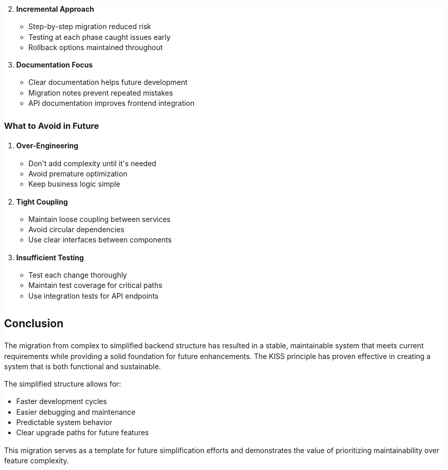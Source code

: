 2. **Incremental Approach**
   - Step-by-step migration reduced risk
   - Testing at each phase caught issues early
   - Rollback options maintained throughout

3. **Documentation Focus**
   - Clear documentation helps future development
   - Migration notes prevent repeated mistakes
   - API documentation improves frontend integration

### What to Avoid in Future

1. **Over-Engineering**
   - Don't add complexity until it's needed
   - Avoid premature optimization
   - Keep business logic simple

2. **Tight Coupling**
   - Maintain loose coupling between services
   - Avoid circular dependencies
   - Use clear interfaces between components

3. **Insufficient Testing**
   - Test each change thoroughly
   - Maintain test coverage for critical paths
   - Use integration tests for API endpoints

## Conclusion

The migration from complex to simplified backend structure has resulted in a stable, maintainable system that meets current requirements while providing a solid foundation for future enhancements. The KISS principle has proven effective in creating a system that is both functional and sustainable.

The simplified structure allows for:
- Faster development cycles
- Easier debugging and maintenance
- Predictable system behavior
- Clear upgrade paths for future features

This migration serves as a template for future simplification efforts and demonstrates the value of prioritizing maintainability over feature complexity.